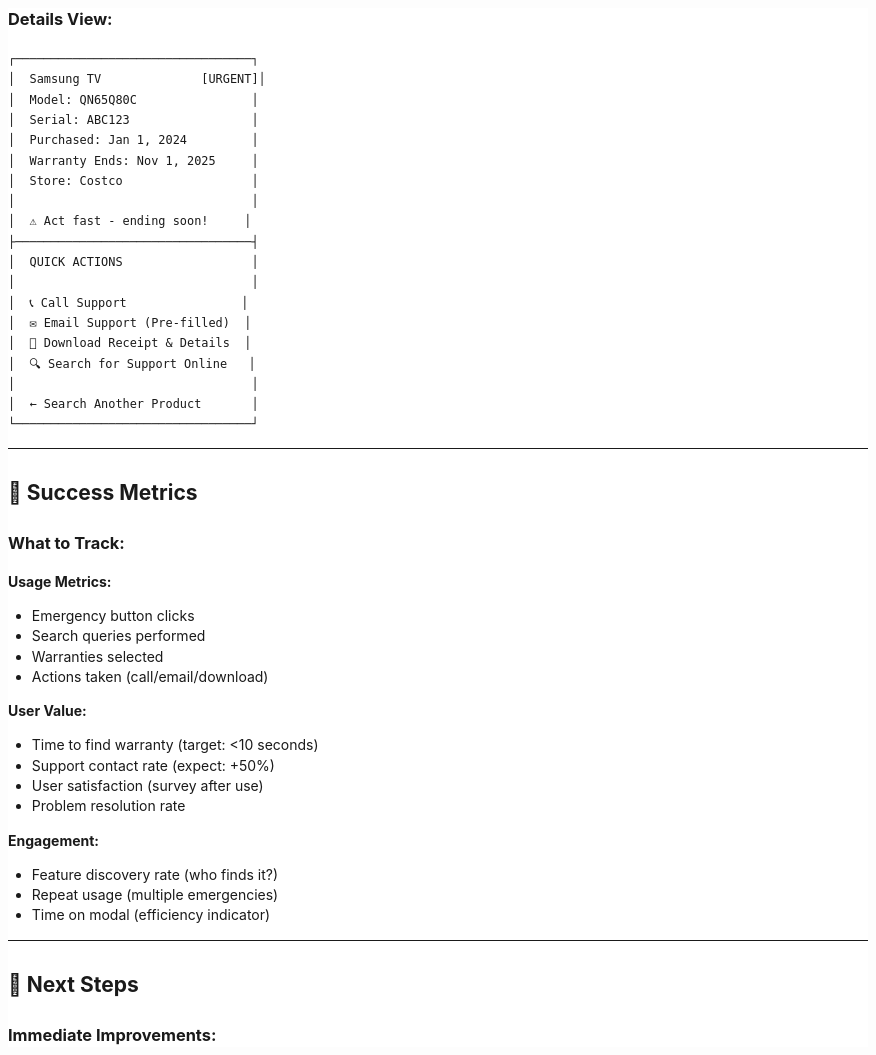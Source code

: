 ### Details View:
```
┌─────────────────────────────────┐
│  Samsung TV              [URGENT]│
│  Model: QN65Q80C                │
│  Serial: ABC123                 │
│  Purchased: Jan 1, 2024         │
│  Warranty Ends: Nov 1, 2025     │
│  Store: Costco                  │
│                                 │
│  ⚠️ Act fast - ending soon!     │
├─────────────────────────────────┤
│  QUICK ACTIONS                  │
│                                 │
│  📞 Call Support                │
│  ✉️ Email Support (Pre-filled)  │
│  📄 Download Receipt & Details  │
│  🔍 Search for Support Online   │
│                                 │
│  ← Search Another Product       │
└─────────────────────────────────┘
```

---

## 🎯 Success Metrics

### What to Track:

**Usage Metrics:**
- Emergency button clicks
- Search queries performed
- Warranties selected
- Actions taken (call/email/download)

**User Value:**
- Time to find warranty (target: <10 seconds)
- Support contact rate (expect: +50%)
- User satisfaction (survey after use)
- Problem resolution rate

**Engagement:**
- Feature discovery rate (who finds it?)
- Repeat usage (multiple emergencies)
- Time on modal (efficiency indicator)

---

## 🚀 Next Steps

### Immediate Improvements:
